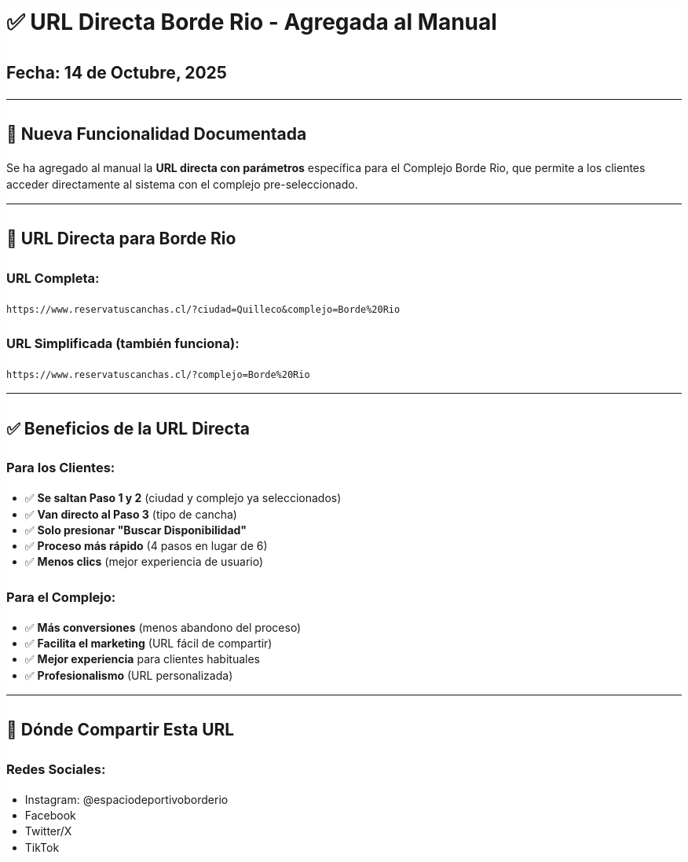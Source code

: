 # ✅ URL Directa Borde Rio - Agregada al Manual

## Fecha: 14 de Octubre, 2025

---

## 🎯 Nueva Funcionalidad Documentada

Se ha agregado al manual la **URL directa con parámetros** específica para el Complejo Borde Rio, que permite a los clientes acceder directamente al sistema con el complejo pre-seleccionado.

---

## 🔗 URL Directa para Borde Rio

### URL Completa:
```
https://www.reservatuscanchas.cl/?ciudad=Quilleco&complejo=Borde%20Rio
```

### URL Simplificada (también funciona):
```
https://www.reservatuscanchas.cl/?complejo=Borde%20Rio
```

---

## ✅ Beneficios de la URL Directa

### Para los Clientes:
- ✅ **Se saltan Paso 1 y 2** (ciudad y complejo ya seleccionados)
- ✅ **Van directo al Paso 3** (tipo de cancha)
- ✅ **Solo presionar "Buscar Disponibilidad"**
- ✅ **Proceso más rápido** (4 pasos en lugar de 6)
- ✅ **Menos clics** (mejor experiencia de usuario)

### Para el Complejo:
- ✅ **Más conversiones** (menos abandono del proceso)
- ✅ **Facilita el marketing** (URL fácil de compartir)
- ✅ **Mejor experiencia** para clientes habituales
- ✅ **Profesionalismo** (URL personalizada)

---

## 📱 Dónde Compartir Esta URL

### Redes Sociales:
- Instagram: @espaciodeportivoborderio
- Facebook
- Twitter/X
- TikTok
